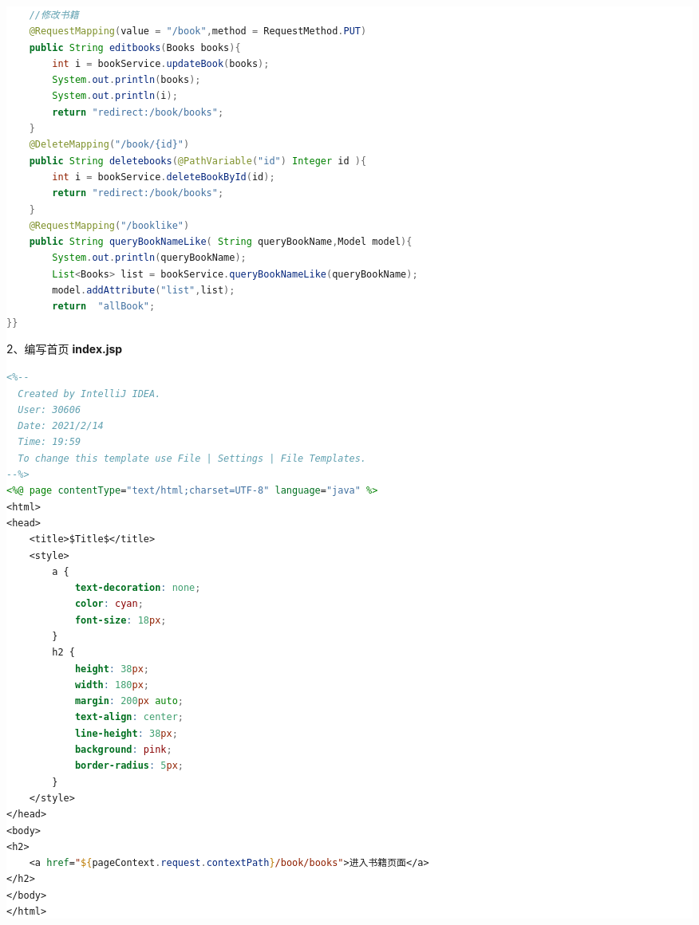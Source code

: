 ```java
    //修改书籍
    @RequestMapping(value = "/book",method = RequestMethod.PUT)
    public String editbooks(Books books){
        int i = bookService.updateBook(books);
        System.out.println(books);
        System.out.println(i);
        return "redirect:/book/books";
    }
    @DeleteMapping("/book/{id}")
    public String deletebooks(@PathVariable("id") Integer id ){
        int i = bookService.deleteBookById(id);
        return "redirect:/book/books";
    }
    @RequestMapping("/booklike")
    public String queryBookNameLike( String queryBookName,Model model){
        System.out.println(queryBookName);
        List<Books> list = bookService.queryBookNameLike(queryBookName);
        model.addAttribute("list",list);
        return  "allBook";
}}

```

2、编写首页 **index.jsp**

```jsp
<%--
  Created by IntelliJ IDEA.
  User: 30606
  Date: 2021/2/14
  Time: 19:59
  To change this template use File | Settings | File Templates.
--%>
<%@ page contentType="text/html;charset=UTF-8" language="java" %>
<html>
<head>
    <title>$Title$</title>
    <style>
        a {
            text-decoration: none;
            color: cyan;
            font-size: 18px;
        }
        h2 {
            height: 38px;
            width: 180px;
            margin: 200px auto;
            text-align: center;
            line-height: 38px;
            background: pink;
            border-radius: 5px;
        }
    </style>
</head>
<body>
<h2>
    <a href="${pageContext.request.contextPath}/book/books">进入书籍页面</a>
</h2>
</body>
</html>
```
